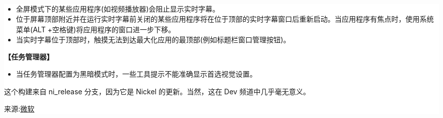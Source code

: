 *   全屏模式下的某些应用程序(如视频播放器)会阻止显示实时字幕。
*   位于屏幕顶部附近并在运行实时字幕前关闭的某些应用程序将在位于顶部的实时字幕窗口后重新启动。当应用程序有焦点时，使用系统菜单(ALT +空格键)将应用程序的窗口进一步下移。
*   当实时字幕位于顶部时，触摸无法到达最大化应用的最顶部(例如标题栏窗口管理按钮)。

**【任务管理器】**

*   当任务管理器配置为黑暗模式时，一些工具提示不能准确显示首选视觉设置。

这个构建来自 ni_release 分支，因为它是 Nickel 的更新。当然，这在 Dev 频道中几乎毫无意义。

来源:[微软](https://blogs.windows.com/windows-insider/2022/03/18/announcing-windows-11-insider-preview-build-22579/)